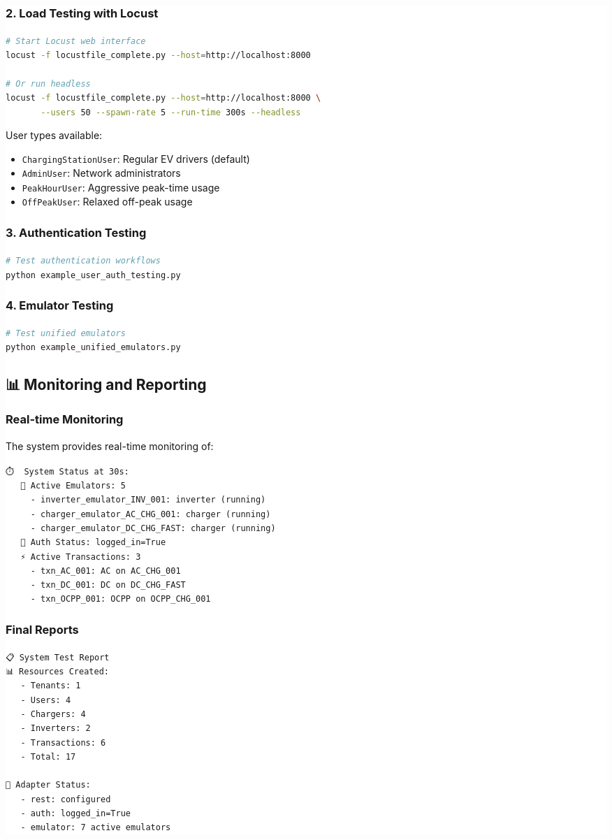 ### 2. Load Testing with Locust

```bash
# Start Locust web interface
locust -f locustfile_complete.py --host=http://localhost:8000

# Or run headless
locust -f locustfile_complete.py --host=http://localhost:8000 \
       --users 50 --spawn-rate 5 --run-time 300s --headless
```

User types available:
- `ChargingStationUser`: Regular EV drivers (default)
- `AdminUser`: Network administrators
- `PeakHourUser`: Aggressive peak-time usage
- `OffPeakUser`: Relaxed off-peak usage

### 3. Authentication Testing

```bash
# Test authentication workflows
python example_user_auth_testing.py
```

### 4. Emulator Testing

```bash
# Test unified emulators
python example_unified_emulators.py
```

## 📊 Monitoring and Reporting

### Real-time Monitoring

The system provides real-time monitoring of:

```
⏱️  System Status at 30s:
   🔌 Active Emulators: 5
     - inverter_emulator_INV_001: inverter (running)
     - charger_emulator_AC_CHG_001: charger (running)
     - charger_emulator_DC_CHG_FAST: charger (running)
   🔐 Auth Status: logged_in=True
   ⚡ Active Transactions: 3
     - txn_AC_001: AC on AC_CHG_001
     - txn_DC_001: DC on DC_CHG_FAST
     - txn_OCPP_001: OCPP on OCPP_CHG_001
```

### Final Reports

```
📋 System Test Report
📊 Resources Created:
   - Tenants: 1
   - Users: 4
   - Chargers: 4
   - Inverters: 2
   - Transactions: 6
   - Total: 17

🔧 Adapter Status:
   - rest: configured
   - auth: logged_in=True
   - emulator: 7 active emulators
```